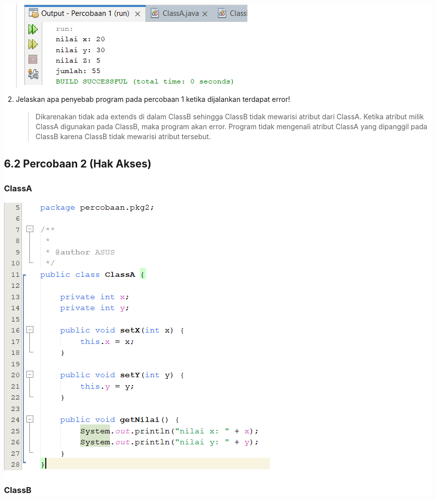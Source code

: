   > <img src = "ss/P1/6.png">

2. Jelaskan apa penyebab program pada percobaan 1 ketika dijalankan terdapat error!
   > Dikarenakan tidak ada extends di dalam ClassB sehingga ClassB tidak mewarisi atribut dari ClassA. Ketika atribut milik ClassA digunakan pada ClassB, maka program akan error. Program tidak mengenali atribut ClassA yang dipanggil pada ClassB karena ClassB tidak mewarisi atribut tersebut.

## 6.2 Percobaan 2 (Hak Akses)

### ClassA

<img src = "ss/P2/7.png">

### ClassB
